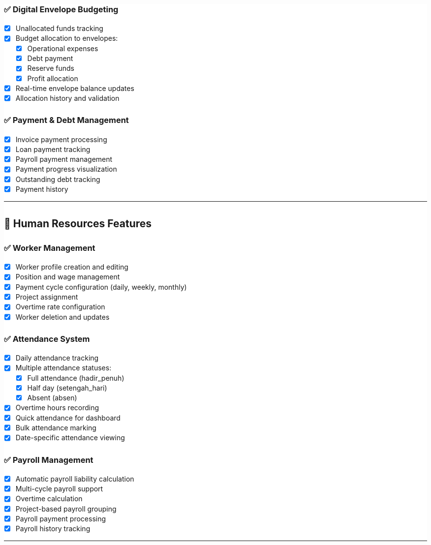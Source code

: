 ### ✅ **Digital Envelope Budgeting**
- [x] Unallocated funds tracking
- [x] Budget allocation to envelopes:
  - [x] Operational expenses
  - [x] Debt payment
  - [x] Reserve funds
  - [x] Profit allocation
- [x] Real-time envelope balance updates
- [x] Allocation history and validation

### ✅ **Payment & Debt Management**
- [x] Invoice payment processing
- [x] Loan payment tracking
- [x] Payroll payment management
- [x] Payment progress visualization
- [x] Outstanding debt tracking
- [x] Payment history

---

## 👥 **Human Resources Features**

### ✅ **Worker Management**
- [x] Worker profile creation and editing
- [x] Position and wage management
- [x] Payment cycle configuration (daily, weekly, monthly)
- [x] Project assignment
- [x] Overtime rate configuration
- [x] Worker deletion and updates

### ✅ **Attendance System**
- [x] Daily attendance tracking
- [x] Multiple attendance statuses:
  - [x] Full attendance (hadir_penuh)
  - [x] Half day (setengah_hari)
  - [x] Absent (absen)
- [x] Overtime hours recording
- [x] Quick attendance for dashboard
- [x] Bulk attendance marking
- [x] Date-specific attendance viewing

### ✅ **Payroll Management**
- [x] Automatic payroll liability calculation
- [x] Multi-cycle payroll support
- [x] Overtime calculation
- [x] Project-based payroll grouping
- [x] Payroll payment processing
- [x] Payroll history tracking

---